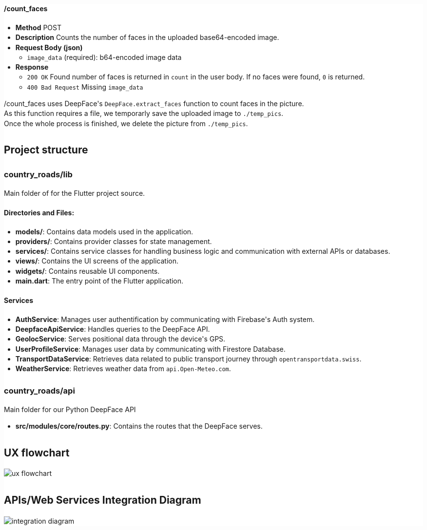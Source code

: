 #### /count_faces
* __Method__ POST
* __Description__ Counts the number of faces in the uploaded base64-encoded image.
* __Request Body (json)__ 
    * `image_data` (required): b64-encoded image data
* __Response__
    * `200 OK` Found number of faces is returned in `count` in the user body. If no faces were found, `0` is returned.
    * `400 Bad Request` Missing `image_data`

/count_faces uses DeepFace's `DeepFace.extract_faces` function to count faces in the picture.\
As this function requires a file, we temporarly save the uploaded image to `./temp_pics`. \
Once the whole process is finished, we delete the picture from `./temp_pics`.


## Project structure

### country_roads/lib
Main folder of for the Flutter project source.

#### Directories and Files:
- **models/**: Contains data models used in the application.
- **providers/**: Contains provider classes for state management.
- **services/**: Contains service classes for handling business logic and communication with external APIs or databases.
- **views/**: Contains the UI screens of the application.
- **widgets/**: Contains reusable UI components.
- **main.dart**: The entry point of the Flutter application.

#### Services
- **AuthService**: Manages user authentification by communicating with Firebase's Auth system.
- **DeepfaceApiService**: Handles queries to the DeepFace API.
- **GeolocService**: Serves positional data through the device's GPS. 
- **UserProfileService**: Manages user data by communicating with Firestore Database.
- **TransportDataService**: Retrieves data related to public transport journey through `opentransportdata.swiss`.
- **WeatherService**: Retrieves weather data from `api.Open-Meteo.com`.

### country_roads/api
Main folder for our Python DeepFace API

- **src/modules/core/routes.py**: Contains the routes that the DeepFace serves.


## UX flowchart
![ux flowchart](https://i.imgur.com/H8WAXKH.png)

## APIs/Web Services Integration Diagram
![integration diagram](https://i.imgur.com/ixKAPJC.png)
